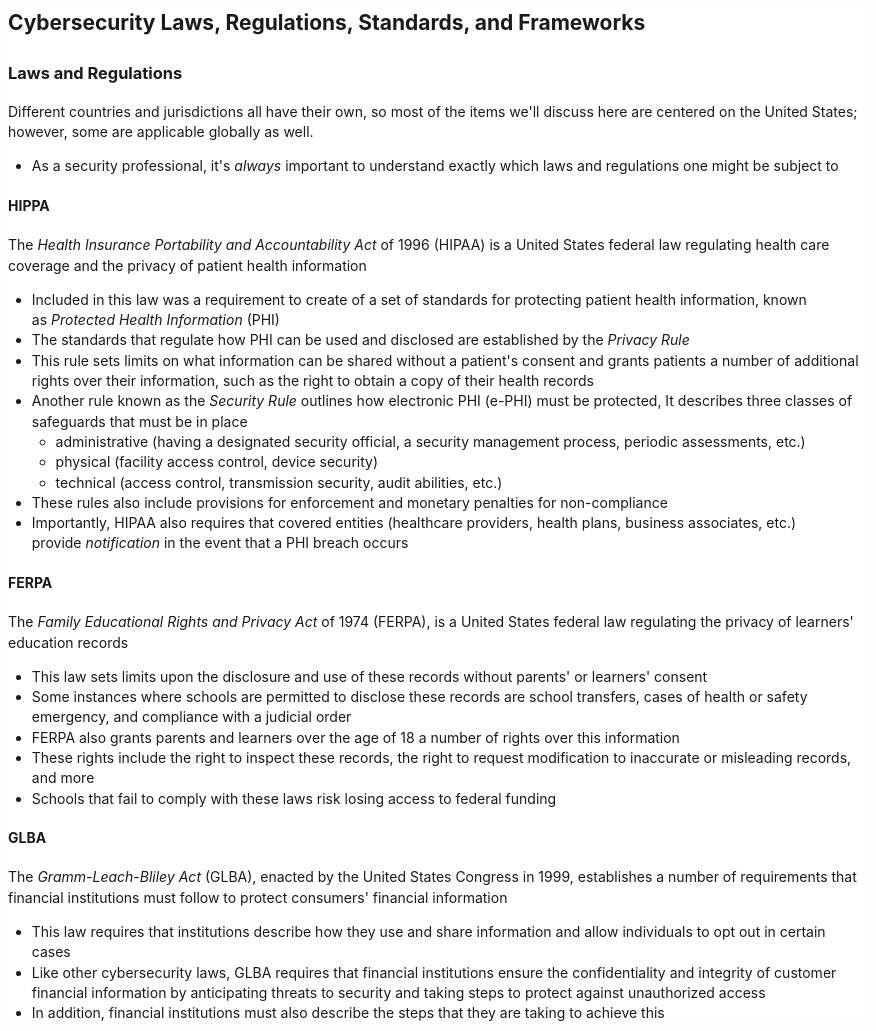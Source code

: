 
## Cybersecurity Laws, Regulations, Standards, and Frameworks 

### Laws and Regulations
Different countries and jurisdictions all have their own, so most of the items we'll discuss here are centered on the United States; however, some are applicable globally as well. 
+ As a security professional, it's _always_ important to understand exactly which laws and regulations one might be subject to

#### HIPPA
The _Health Insurance Portability and Accountability Act_ of 1996 (HIPAA) is a United States federal law regulating health care coverage and the privacy of patient health information
+ Included in this law was a requirement to create of a set of standards for protecting patient health information, known as _Protected Health Information_ (PHI)
+ The standards that regulate how PHI can be used and disclosed are established by the _Privacy Rule_
+ This rule sets limits on what information can be shared without a patient's consent and grants patients a number of additional rights over their information, such as the right to obtain a copy of their health records
+ Another rule known as the _Security Rule_ outlines how electronic PHI (e-PHI) must be protected, It describes three classes of safeguards that must be in place
	+ administrative (having a designated security official, a security management process, periodic assessments, etc.)
	+ physical (facility access control, device security)
	+ technical (access control, transmission security, audit abilities, etc.)
+ These rules also include provisions for enforcement and monetary penalties for non-compliance
+ Importantly, HIPAA also requires that covered entities (healthcare providers, health plans, business associates, etc.) provide _notification_ in the event that a PHI breach occurs

#### FERPA
The _Family Educational Rights and Privacy Act_ of 1974 (FERPA), is a United States federal law regulating the privacy of learners' education records
+ This law sets limits upon the disclosure and use of these records without parents' or learners' consent
+ Some instances where schools are permitted to disclose these records are school transfers, cases of health or safety emergency, and compliance with a judicial order
+ FERPA also grants parents and learners over the age of 18 a number of rights over this information
+ These rights include the right to inspect these records, the right to request modification to inaccurate or misleading records, and more
+ Schools that fail to comply with these laws risk losing access to federal funding

#### GLBA 
The _Gramm-Leach-Bliley Act_ (GLBA), enacted by the United States Congress in 1999, establishes a number of requirements that financial institutions must follow to protect consumers' financial information
+ This law requires that institutions describe how they use and share information and allow individuals to opt out in certain cases
+ Like other cybersecurity laws, GLBA requires that financial institutions ensure the confidentiality and integrity of customer financial information by anticipating threats to security and taking steps to protect against unauthorized access
+ In addition, financial institutions must also describe the steps that they are taking to achieve this
